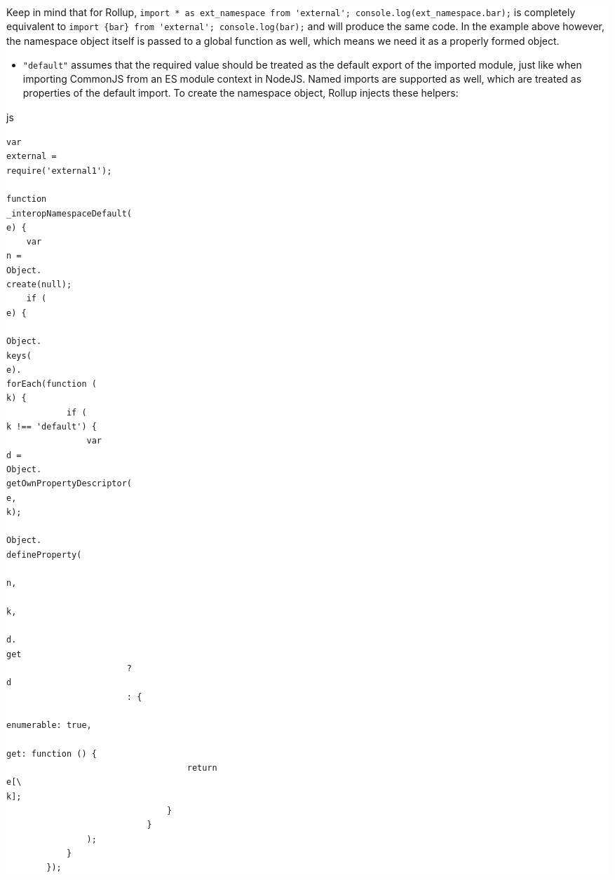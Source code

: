Keep in mind that for Rollup, `import * as ext_namespace from 'external'; console.log(ext_namespace.bar);` is completely equivalent to `import {bar} from 'external'; console.log(bar);` and will produce the same code. In the example above however, the namespace object itself is passed to a global function as well, which means we need it as a properly formed object.

- `"default"` assumes that the required value should be treated as the default export of the imported module, just like when importing CommonJS from an ES module context in NodeJS. Named imports are supported as well, which are treated as properties of the default import. To create the namespace object, Rollup injects these helpers:

js

```
var
external =
require('external1');

function
_interopNamespaceDefault(
e) {
  	var
n =
Object.
create(null);
  	if (
e) {

Object.
keys(
e).
forEach(function (
k) {
  			if (
k !== 'default') {
  				var
d =
Object.
getOwnPropertyDescriptor(
e,
k);

Object.
defineProperty(

n,

k,

d.
get
  						?
d
  						: {

enumerable: true,

get: function () {
  									return
e[\
k];
  								}
  							}
  				);
  			}
  		});
```